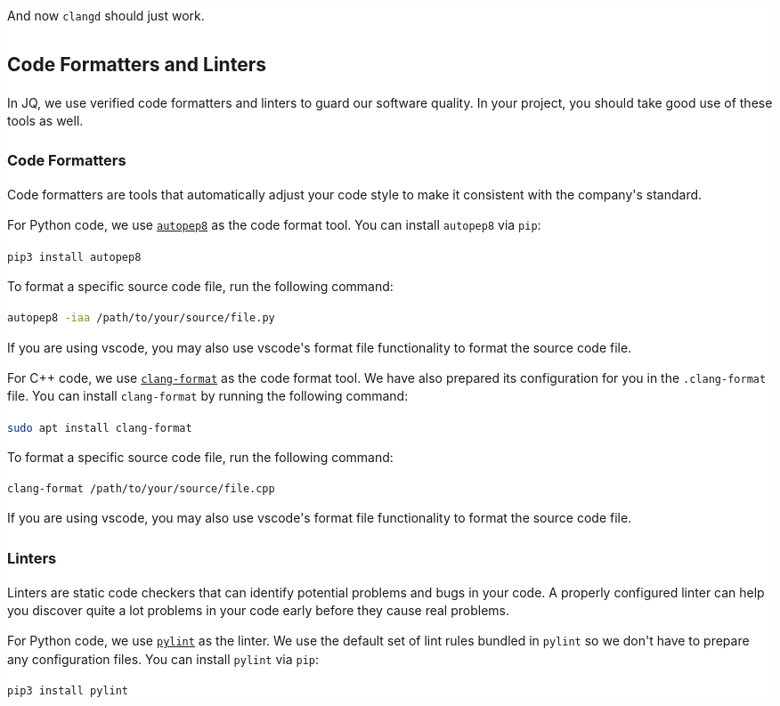 And now `clangd` should just work.

## Code Formatters and Linters

In JQ, we use verified code formatters and linters to guard our software
quality. In your project, you should take good use of these tools as well.

### Code Formatters

Code formatters are tools that automatically adjust your code style to make it
consistent with the company's standard.

For Python code, we use [`autopep8`] as the code format tool. You can install
`autopep8` via `pip`:

[`autopep8`]: https://pypi.org/project/autopep8

```bash
pip3 install autopep8
```

To format a specific source code file, run the following command:

```bash
autopep8 -iaa /path/to/your/source/file.py
```

If you are using vscode, you may also use vscode's format file functionality to
format the source code file.

For C++ code, we use [`clang-format`] as the code format tool. We have also
prepared its configuration for you in the `.clang-format` file. You can install
`clang-format` by running the following command:

[`clang-format`]: https://clang.llvm.org/docs/ClangFormat.html

```bash
sudo apt install clang-format
```

To format a specific source code file, run the following command:

```bash
clang-format /path/to/your/source/file.cpp
```

If you are using vscode, you may also use vscode's format file functionality to
format the source code file.

### Linters

Linters are static code checkers that can identify potential problems and bugs
in your code. A properly configured linter can help you discover quite a lot
problems in your code early before they cause real problems.

For Python code, we use [`pylint`] as the linter. We use the default set of lint
rules bundled in `pylint` so we don't have to prepare any configuration files.
You can install `pylint` via `pip`:

[`pylint`]: https://pylint.readthedocs.io/en/stable/

```bash
pip3 install pylint
```


[devcontainer]: https://code.visualstudio.com/docs/devcontainers/containers
[`pyproject.toml`]: https://pip.pypa.io/en/stable/reference/build-system/pyproject-toml/
[TOML]: https://toml.io/en/
[CMake official documentation]: https://cmake.org/cmake/help/latest/
[`clangd`]: https://clangd.llvm.org/
[`clang-tidy`]: https://clang.llvm.org/extra/clang-tidy/
[`pytest`]: https://docs.pytest.org/en
[`googletest`]: https://google.github.io/googletest/primer.html
[Manage and release a Python Project]: https://v9kg4fi819.feishu.cn/docx/Vza3d9ogXoWBB3xLjH2cxTdHnug?from=from_copylink